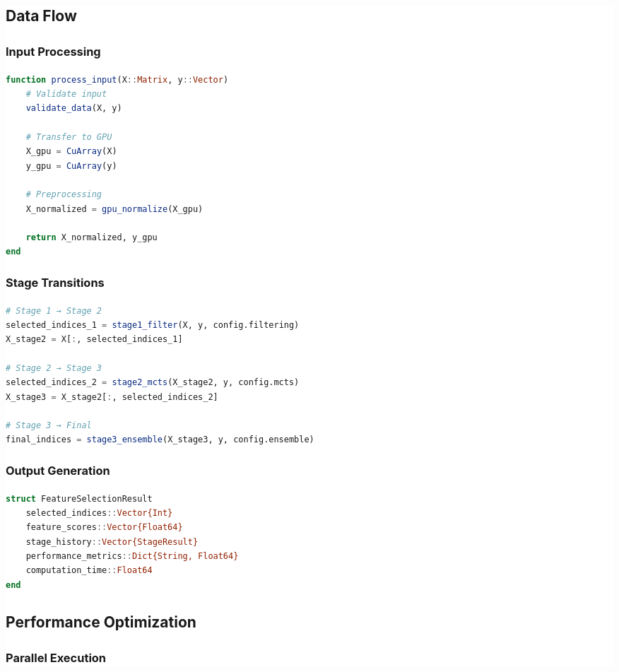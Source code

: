## Data Flow

### Input Processing

```julia
function process_input(X::Matrix, y::Vector)
    # Validate input
    validate_data(X, y)
    
    # Transfer to GPU
    X_gpu = CuArray(X)
    y_gpu = CuArray(y)
    
    # Preprocessing
    X_normalized = gpu_normalize(X_gpu)
    
    return X_normalized, y_gpu
end
```

### Stage Transitions

```julia
# Stage 1 → Stage 2
selected_indices_1 = stage1_filter(X, y, config.filtering)
X_stage2 = X[:, selected_indices_1]

# Stage 2 → Stage 3
selected_indices_2 = stage2_mcts(X_stage2, y, config.mcts)
X_stage3 = X_stage2[:, selected_indices_2]

# Stage 3 → Final
final_indices = stage3_ensemble(X_stage3, y, config.ensemble)
```

### Output Generation

```julia
struct FeatureSelectionResult
    selected_indices::Vector{Int}
    feature_scores::Vector{Float64}
    stage_history::Vector{StageResult}
    performance_metrics::Dict{String, Float64}
    computation_time::Float64
end
```

## Performance Optimization

### Parallel Execution
